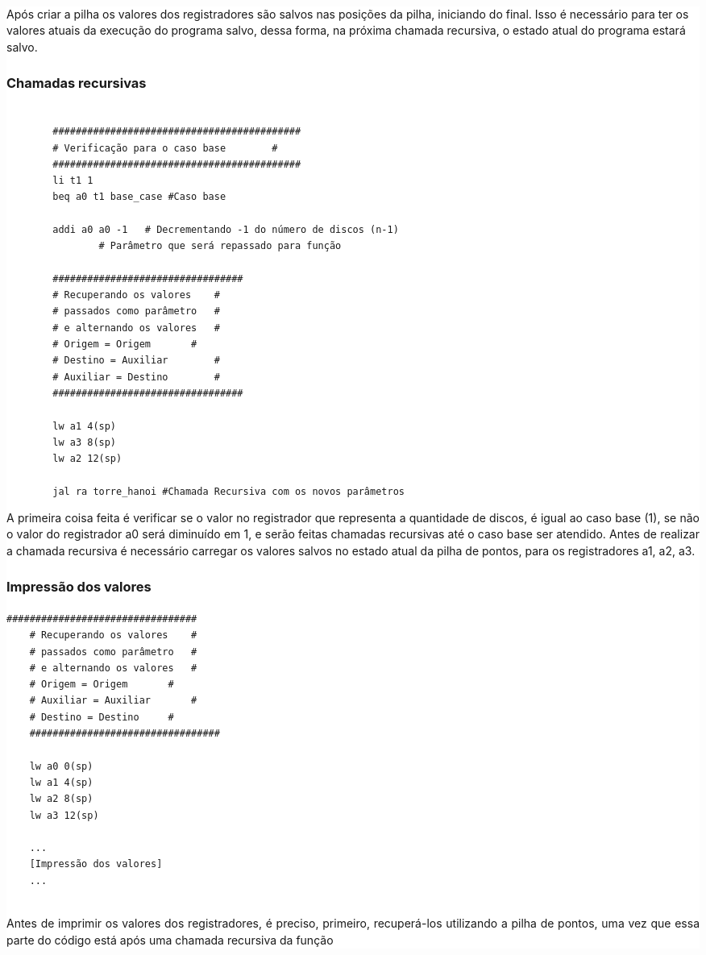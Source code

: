 Após criar a pilha os valores dos registradores são salvos nas posições da pilha, iniciando do final. Isso é necessário para ter os valores atuais da execução do programa salvo, dessa forma, na próxima chamada recursiva, o estado atual do programa estará salvo.

### Chamadas recursivas

```assembly

        ###########################################
    	# Verificação para o caso base 		  #	
    	###########################################						
    	li t1 1
    	beq a0 t1 base_case #Caso base	
    					
    	addi a0 a0 -1	# Decrementando -1 do número de discos (n-1)
    			# Parâmetro que será repassado para função
    	
    	#################################
    	# Recuperando os valores	#
    	# passados como parâmetro	#
    	# e alternando os valores	#
    	# Origem = Origem		#
    	# Destino = Auxiliar		#
    	# Auxiliar = Destino		#	
     	#################################
      
    	lw a1 4(sp)
    	lw a3 8(sp)
    	lw a2 12(sp)	
    	
    	jal ra torre_hanoi #Chamada Recursiva com os novos parâmetros
```

<p align="justify">A primeira coisa feita é verificar se o valor no registrador que representa a quantidade de discos, é igual ao caso base (1), se não o valor do registrador a0 será diminuído em 1, e serão feitas chamadas recursivas até o caso base ser atendido.
Antes de realizar a chamada recursiva é necessário carregar os valores salvos no estado atual da pilha de pontos, para os registradores a1, a2, a3.
</p>

### Impressão dos valores

```assembly
#################################
	# Recuperando os valores	#
	# passados como parâmetro	#
	# e alternando os valores	#
	# Origem = Origem		#
	# Auxiliar = Auxiliar		#
	# Destino = Destino		#
 	#################################	
				
	lw a0 0(sp)
	lw a1 4(sp)
	lw a2 8(sp)
	lw a3 12(sp)	
					
	...
    [Impressão dos valores]
    ...
    
```
<p align="justify">Antes de imprimir os valores dos registradores, é preciso, primeiro, recuperá-los utilizando a pilha de pontos, uma vez que essa parte do código está após uma chamada recursiva da função</p>
